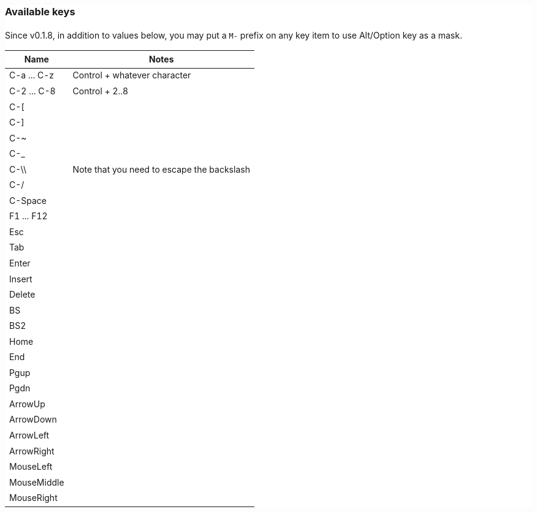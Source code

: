 ### Available keys

Since v0.1.8, in addition to values below, you may put a `M-` prefix on any
key item to use Alt/Option key as a mask.

| Name        | Notes |
|-------------|-------|
| C-a ... C-z | Control + whatever character |
| C-2 ... C-8 | Control + 2..8 |
| C-[         ||
| C-]         ||
| C-~         ||
| C-\_        ||
| C-\\\\      | Note that you need to escape the backslash |
| C-/         ||
| C-Space     ||
| F1 ... F12  ||
| Esc         ||
| Tab         ||
| Enter       ||
| Insert      ||
| Delete      ||
| BS          ||
| BS2         ||
| Home        ||
| End         ||
| Pgup        ||
| Pgdn        ||
| ArrowUp     ||
| ArrowDown   ||
| ArrowLeft   ||
| ArrowRight  ||
| MouseLeft   ||
| MouseMiddle ||
| MouseRight  ||

